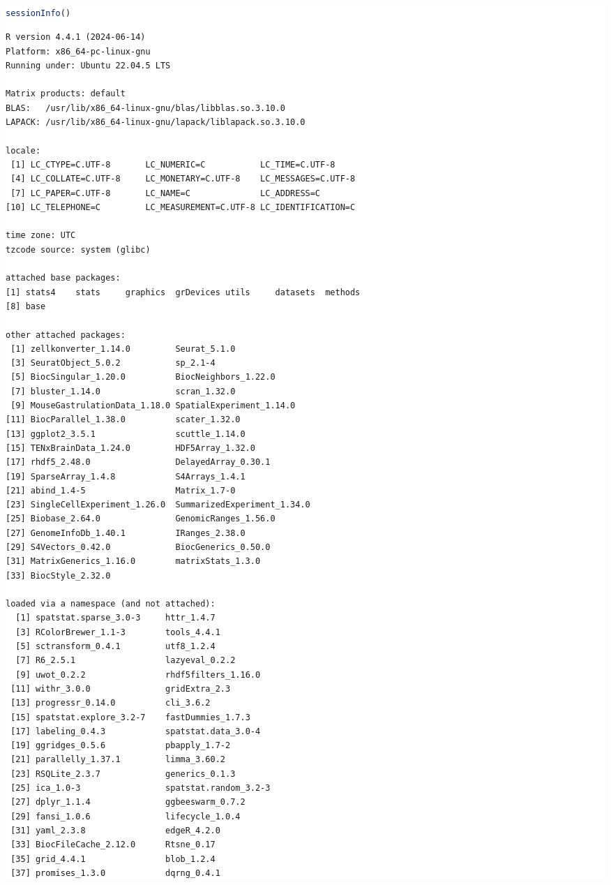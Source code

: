 ``` r
sessionInfo()
```

``` output
R version 4.4.1 (2024-06-14)
Platform: x86_64-pc-linux-gnu
Running under: Ubuntu 22.04.5 LTS

Matrix products: default
BLAS:   /usr/lib/x86_64-linux-gnu/blas/libblas.so.3.10.0 
LAPACK: /usr/lib/x86_64-linux-gnu/lapack/liblapack.so.3.10.0

locale:
 [1] LC_CTYPE=C.UTF-8       LC_NUMERIC=C           LC_TIME=C.UTF-8       
 [4] LC_COLLATE=C.UTF-8     LC_MONETARY=C.UTF-8    LC_MESSAGES=C.UTF-8   
 [7] LC_PAPER=C.UTF-8       LC_NAME=C              LC_ADDRESS=C          
[10] LC_TELEPHONE=C         LC_MEASUREMENT=C.UTF-8 LC_IDENTIFICATION=C   

time zone: UTC
tzcode source: system (glibc)

attached base packages:
[1] stats4    stats     graphics  grDevices utils     datasets  methods  
[8] base     

other attached packages:
 [1] zellkonverter_1.14.0         Seurat_5.1.0                
 [3] SeuratObject_5.0.2           sp_2.1-4                    
 [5] BiocSingular_1.20.0          BiocNeighbors_1.22.0        
 [7] bluster_1.14.0               scran_1.32.0                
 [9] MouseGastrulationData_1.18.0 SpatialExperiment_1.14.0    
[11] BiocParallel_1.38.0          scater_1.32.0               
[13] ggplot2_3.5.1                scuttle_1.14.0              
[15] TENxBrainData_1.24.0         HDF5Array_1.32.0            
[17] rhdf5_2.48.0                 DelayedArray_0.30.1         
[19] SparseArray_1.4.8            S4Arrays_1.4.1              
[21] abind_1.4-5                  Matrix_1.7-0                
[23] SingleCellExperiment_1.26.0  SummarizedExperiment_1.34.0 
[25] Biobase_2.64.0               GenomicRanges_1.56.0        
[27] GenomeInfoDb_1.40.1          IRanges_2.38.0              
[29] S4Vectors_0.42.0             BiocGenerics_0.50.0         
[31] MatrixGenerics_1.16.0        matrixStats_1.3.0           
[33] BiocStyle_2.32.0            

loaded via a namespace (and not attached):
  [1] spatstat.sparse_3.0-3     httr_1.4.7               
  [3] RColorBrewer_1.1-3        tools_4.4.1              
  [5] sctransform_0.4.1         utf8_1.2.4               
  [7] R6_2.5.1                  lazyeval_0.2.2           
  [9] uwot_0.2.2                rhdf5filters_1.16.0      
 [11] withr_3.0.0               gridExtra_2.3            
 [13] progressr_0.14.0          cli_3.6.2                
 [15] spatstat.explore_3.2-7    fastDummies_1.7.3        
 [17] labeling_0.4.3            spatstat.data_3.0-4      
 [19] ggridges_0.5.6            pbapply_1.7-2            
 [21] parallelly_1.37.1         limma_3.60.2             
 [23] RSQLite_2.3.7             generics_0.1.3           
 [25] ica_1.0-3                 spatstat.random_3.2-3    
 [27] dplyr_1.1.4               ggbeeswarm_0.7.2         
 [29] fansi_1.0.6               lifecycle_1.0.4          
 [31] yaml_2.3.8                edgeR_4.2.0              
 [33] BiocFileCache_2.12.0      Rtsne_0.17               
 [35] grid_4.4.1                blob_1.2.4               
 [37] promises_1.3.0            dqrng_0.4.1              
```